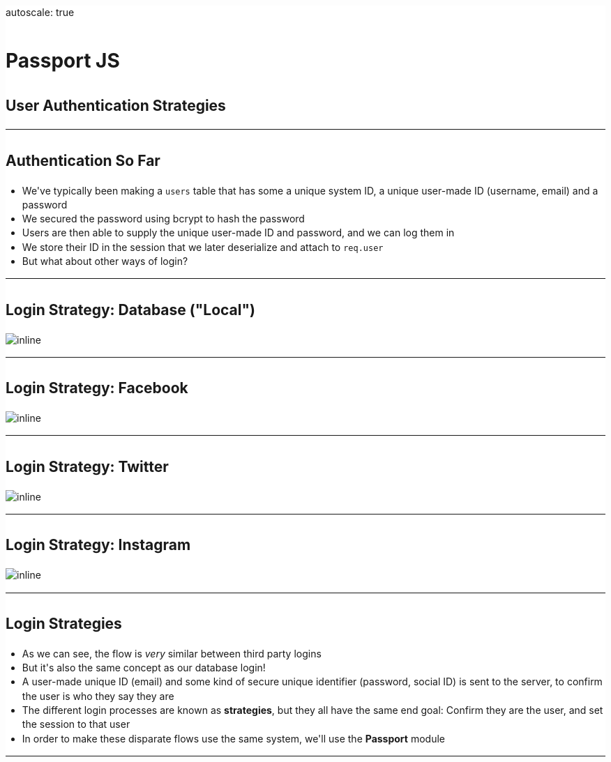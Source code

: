 autoscale: true

# Passport JS
## User Authentication Strategies

---

## Authentication So Far

* We've typically been making a `users` table that has some a unique system ID, a unique user-made ID (username, email) and a password
* We secured the password using bcrypt to hash the password
* Users are then able to supply the unique user-made ID and password, and we can log them in
* We store their ID in the session that we later deserialize and attach to `req.user`
* But what about other ways of login?

---

## Login Strategy: Database ("Local")

![inline](./strategy-local.png)

---

## Login Strategy: Facebook

![inline](./strategy-facebook.png)

---

## Login Strategy: Twitter

![inline](./strategy-twitter.png)

---

## Login Strategy: Instagram

![inline](./strategy-instagram.png)

---

## Login Strategies

* As we can see, the flow is _very_ similar between third party logins
* But it's also the same concept as our database login!
* A user-made unique ID (email) and some kind of secure unique identifier (password, social ID) is sent to the server, to confirm the user is who they say they are
* The different login processes are known as **strategies**, but they all have the same end goal: Confirm they are the user, and set the session to that user
* In order to make these disparate flows use the same system, we'll use the **Passport** module

---
